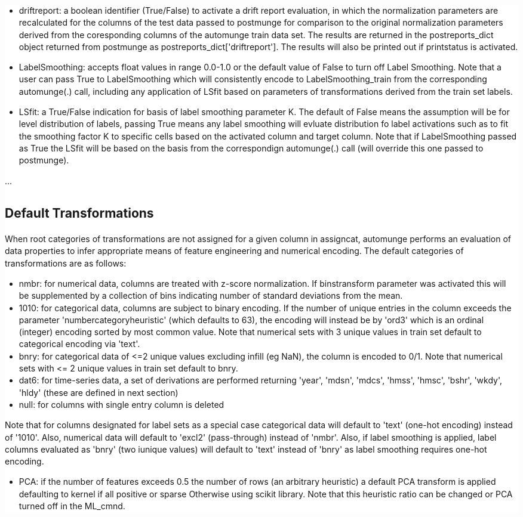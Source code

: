 * driftreport: a boolean identifier (True/False) to activate a drift report 
evaluation, in which the normalization parameters are recalculated for the 
columns of the test data passed to postmunge for comparison to the original 
normalization parameters derived from the coresponding columns of the 
automunge train data set. The results are returned in the
postreports_dict object returned from postmunge as postreports_dict['driftreport']. 
The results will also be printed out if printstatus is activated.

* LabelSmoothing: accepts float values in range 0.0-1.0 or the default value of False
to turn off Label Smoothing. Note that a user can pass True to LabelSmoothing which 
will consistently encode to LabelSmoothing_train from the corresponding automunge(.) 
call, including any application of LSfit based on parameters of transformations 
derived from the train set labels.

* LSfit: a True/False indication for basis of label smoothing parameter K. The default
of False means the assumption will be for level distribution of labels, passing True
means any label smoothing will evluate distribution fo label activations such as to fit
the smoothing factor K to specific cells based on the activated column and target column.
Note that if LabelSmoothing passed as True the LSfit will be based on the basis from
the correspondign automunge(.) call (will override this one passed to postmunge).

...

## Default Transformations

When root categories of transformations are not assigned for a given column in
assigncat, automunge performs an evaluation of data properties to infer 
appropriate means of feature engineering and numerical encoding. The default
categories of transformations are as follows:
- nmbr: for numerical data, columns are treated with z-score normalization. If 
binstransform parameter was activated this will be supplemented by a collection
of bins indicating number of standard deviations from the mean.
- 1010: for categorical data, columns are subject to binary encoding. If the 
number of unique entries in the column exceeds the parameter 'numbercategoryheuristic'
(which defaults to 63), the encoding will instead be by 'ord3' which is an ordinal
(integer) encoding sorted by most common value. Note that numerical sets with 3
unique values in train set default to categorical encoding via 'text'.
- bnry: for categorical data of <=2 unique values excluding infill (eg NaN), the 
column is encoded to 0/1. Note that numerical sets with <= 2 unique values in train
set default to bnry.
- dat6: for time-series data, a set of derivations are performed returning
'year', 'mdsn', 'mdcs', 'hmss', 'hmsc', 'bshr', 'wkdy', 'hldy' (these are defined 
in next section)
- null: for columns with single entry column is deleted

Note that for columns designated for label sets as a special case categorical data will
default to 'text' (one-hot encoding) instead of '1010'. Also, numerical data will default
to 'excl2' (pass-through) instead of 'nmbr'. Also, if label smoothing is applied, label 
columns evaluated as 'bnry' (two iunique values) will default to 'text' instead of 'bnry'
as label smoothing requires one-hot encoding.

- PCA: if the number of features exceeds 0.5 the number of rows (an arbitrary heuristic)
a default PCA transform is applied defaulting to kernel if all positive or sparse Otherwise
using scikit library. Note that this heuristic ratio can be changed or PCA turned off
in the ML_cmnd.
